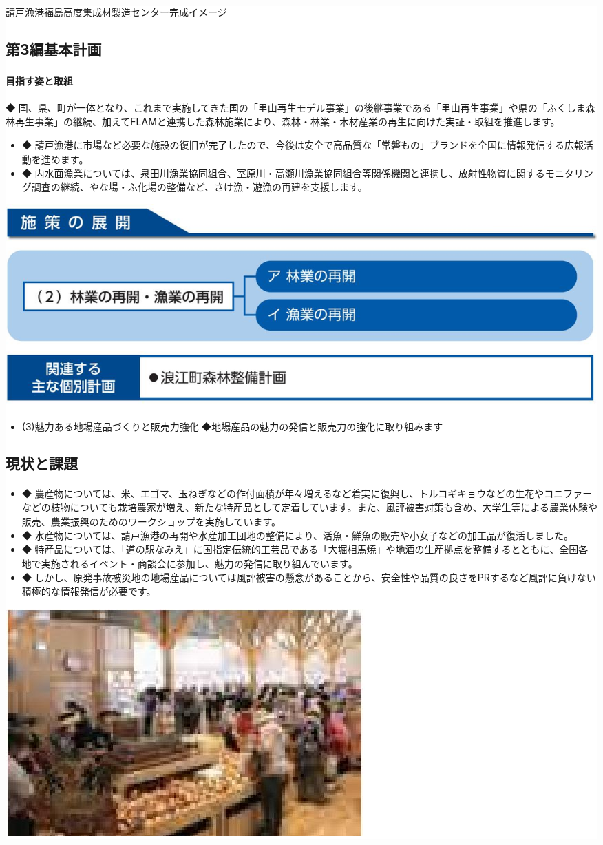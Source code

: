 請戸漁港福島高度集成材製造センター完成イメージ

## 第3編基本計画

#### 目指す姿と取組

◆ 国、県、町が一体となり、これまで実施してきた国の「里山再生モデル事業」の後継事業である「里山再生事業」や県の「ふくしま森林再生事業」の継続、加えてFLAMと連携した森林施業により、森林・林業・木材産業の再生に向けた実証・取組を推進します。

- ◆ 請戸漁港に市場など必要な施設の復旧が完了したので、今後は安全で高品質な「常磐もの」ブランドを全国に情報発信する広報活動を進めます。
- ◆ 内水面漁業については、泉田川漁業協同組合、室原川・高瀬川漁業協同組合等関係機関と連携し、放射性物質に関するモニタリング調査の継続、やな場・ふ化場の整備など、さけ漁・遊漁の再建を支援します。

![](_page_38_Figure_5.jpeg)

- (3)魅力ある地場産品づくりと販売力強化 ◆地場産品の魅力の発信と販売力の強化に取り組みます
## 現状と課題

- ◆ 農産物については、米、エゴマ、玉ねぎなどの作付面積が年々増えるなど着実に復興し、トルコギキョウなどの生花やコニファーなどの枝物についても栽培農家が増え、新たな特産品として定着しています。また、風評被害対策も含め、大学生等による農業体験や販売、農業振興のためのワークショップを実施しています。
- ◆ 水産物については、請戸漁港の再開や水産加工団地の整備により、活魚・鮮魚の販売や小女子などの加工品が復活しました。
- ◆ 特産品については、「道の駅なみえ」に国指定伝統的工芸品である「大堀相馬焼」や地酒の生産拠点を整備するとともに、全国各地で実施されるイベント・商談会に参加し、魅力の発信に取り組んでいます。
- ◆ しかし、原発事故被災地の地場産品については風評被害の懸念があることから、安全性や品質の良さをPRするなど風評に負けない積極的な情報発信が必要です。

![](_page_39_Picture_7.jpeg)
